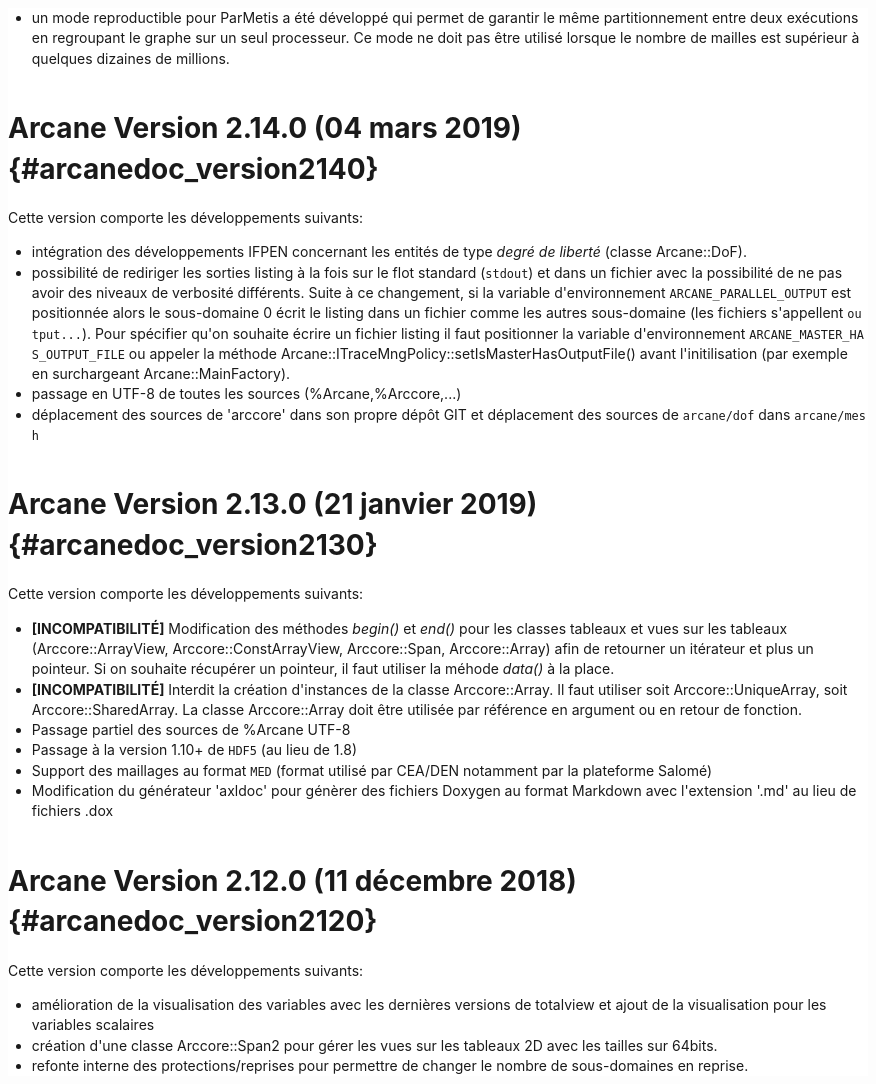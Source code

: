 - un mode reproductible pour ParMetis a été développé qui permet de
  garantir le même partitionnement entre deux exécutions en regroupant
  le graphe sur un seul processeur. Ce mode ne doit pas être utilisé lorsque
  le nombre de mailles est supérieur à quelques dizaines de millions.

Arcane Version 2.14.0 (04 mars 2019) {#arcanedoc_version2140}
======================================

Cette version comporte les développements suivants:

- intégration des développements IFPEN concernant les entités de type
  *degré de liberté* (classe Arcane::DoF).
- possibilité de rediriger les sorties listing à la fois sur le flot
  standard (`stdout`) et dans un fichier avec la possibilité de ne pas
  avoir des niveaux de verbosité différents. Suite à ce changement, si
  la variable d'environnement `ARCANE_PARALLEL_OUTPUT` est positionnée
  alors le sous-domaine 0 écrit le listing dans un fichier comme les
  autres sous-domaine (les fichiers s'appellent `output...`). Pour
  spécifier qu'on souhaite écrire un fichier listing il faut
  positionner la variable d'environnement
  `ARCANE_MASTER_HAS_OUTPUT_FILE` ou appeler la méthode
  Arcane::ITraceMngPolicy::setIsMasterHasOutputFile() avant
  l'initilisation (par exemple en surchargeant Arcane::MainFactory).
- passage en UTF-8 de toutes les sources (%Arcane,%Arccore,...)
- déplacement des sources de 'arccore' dans son propre dépôt GIT et
  déplacement des sources de `arcane/dof` dans `arcane/mesh`

Arcane Version 2.13.0 (21 janvier 2019) {#arcanedoc_version2130}
======================================

Cette version comporte les développements suivants:

- **[INCOMPATIBILITÉ]** Modification des méthodes *begin()* et *end()* pour les
  classes tableaux et vues sur les tableaux (Arccore::ArrayView,
  Arccore::ConstArrayView, Arccore::Span, Arccore::Array) afin de
  retourner un itérateur et plus un pointeur. Si on souhaite récupérer
  un pointeur, il faut utiliser la méhode *data()* à la place.
- **[INCOMPATIBILITÉ]** Interdit la création d'instances de la classe
  Arccore::Array. Il faut utiliser soit Arccore::UniqueArray, soit
  Arccore::SharedArray. La classe Arccore::Array doit être utilisée
  par référence en argument ou en retour de fonction.
- Passage partiel des sources de %Arcane UTF-8
- Passage à la version 1.10+ de `HDF5` (au lieu de 1.8)
- Support des maillages au format `MED` (format utilisé par CEA/DEN
  notamment par la plateforme Salomé)
- Modification du générateur 'axldoc' pour génèrer des fichiers
  Doxygen au format Markdown avec l'extension '.md' au lieu de
  fichiers .dox

Arcane Version 2.12.0 (11 décembre 2018) {#arcanedoc_version2120}
======================================

Cette version comporte les développements suivants:

- amélioration de la visualisation des variables avec les dernières
  versions de totalview et ajout de la visualisation pour les
  variables scalaires
- création d'une classe Arccore::Span2 pour gérer les vues sur les
  tableaux 2D avec les tailles sur 64bits.
- refonte interne des protections/reprises pour permettre de changer
  le nombre de sous-domaines en reprise.
